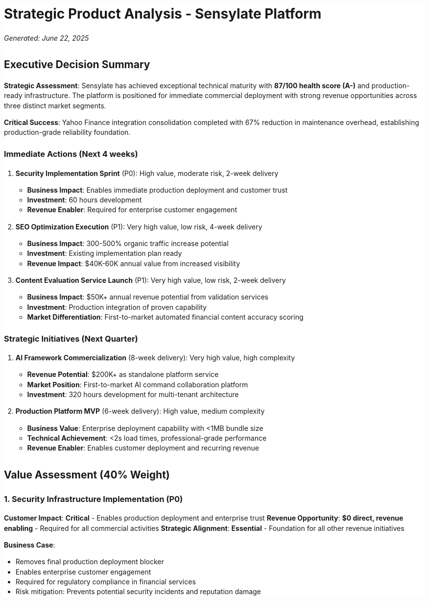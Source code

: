 # Strategic Product Analysis - Sensylate Platform
_Generated: June 22, 2025_

## Executive Decision Summary

**Strategic Assessment**: Sensylate has achieved exceptional technical maturity with **87/100 health score (A-)** and production-ready infrastructure. The platform is positioned for immediate commercial deployment with strong revenue opportunities across three distinct market segments.

**Critical Success**: Yahoo Finance integration consolidation completed with 67% reduction in maintenance overhead, establishing production-grade reliability foundation.

### Immediate Actions (Next 4 weeks)

1. **Security Implementation Sprint** (P0): High value, moderate risk, 2-week delivery
   - **Business Impact**: Enables immediate production deployment and customer trust
   - **Investment**: 60 hours development
   - **Revenue Enabler**: Required for enterprise customer engagement

2. **SEO Optimization Execution** (P1): Very high value, low risk, 4-week delivery
   - **Business Impact**: 300-500% organic traffic increase potential
   - **Investment**: Existing implementation plan ready
   - **Revenue Impact**: $40K-60K annual value from increased visibility

3. **Content Evaluation Service Launch** (P1): Very high value, low risk, 2-week delivery
   - **Business Impact**: $50K+ annual revenue potential from validation services
   - **Investment**: Production integration of proven capability
   - **Market Differentiation**: First-to-market automated financial content accuracy scoring

### Strategic Initiatives (Next Quarter)

1. **AI Framework Commercialization** (8-week delivery): Very high value, high complexity
   - **Revenue Potential**: $200K+ as standalone platform service
   - **Market Position**: First-to-market AI command collaboration platform
   - **Investment**: 320 hours development for multi-tenant architecture

2. **Production Platform MVP** (6-week delivery): High value, medium complexity
   - **Business Value**: Enterprise deployment capability with <1MB bundle size
   - **Technical Achievement**: <2s load times, professional-grade performance
   - **Revenue Enabler**: Enables customer deployment and recurring revenue

## Value Assessment (40% Weight)

### 1. Security Infrastructure Implementation (P0)
**Customer Impact**: **Critical** - Enables production deployment and enterprise trust
**Revenue Opportunity**: **$0 direct, revenue enabling** - Required for all commercial activities
**Strategic Alignment**: **Essential** - Foundation for all other revenue initiatives

**Business Case**:
- Removes final production deployment blocker
- Enables enterprise customer engagement
- Required for regulatory compliance in financial services
- Risk mitigation: Prevents potential security incidents and reputation damage
